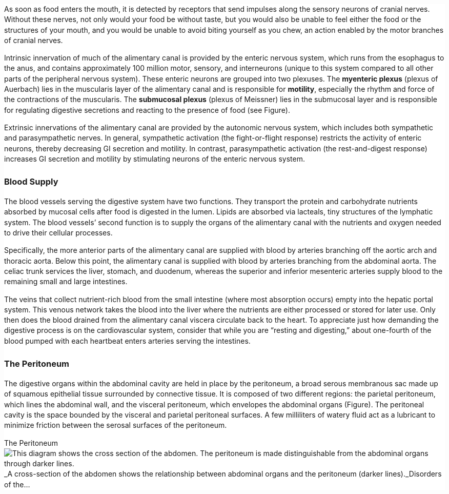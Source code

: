As soon as food enters the mouth, it is detected by receptors that send impulses along the sensory neurons of cranial nerves. Without these nerves, not only would your food be without taste, but you would also be unable to feel either the food or the structures of your mouth, and you would be unable to avoid biting yourself as you chew, an action enabled by the motor branches of cranial nerves.

Intrinsic innervation of much of the alimentary canal is provided by the enteric nervous system, which runs from the esophagus to the anus, and contains approximately 100 million motor, sensory, and interneurons (unique to this system compared to all other parts of the peripheral nervous system). These enteric neurons are grouped into two plexuses. The **myenteric plexus** (plexus of Auerbach) lies in the muscularis layer of the alimentary canal and is responsible for **motility**, especially the rhythm and force of the contractions of the muscularis. The **submucosal plexus** (plexus of Meissner) lies in the submucosal layer and is responsible for regulating digestive secretions and reacting to the presence of food (see Figure).

Extrinsic innervations of the alimentary canal are provided by the autonomic nervous system, which includes both sympathetic and parasympathetic nerves. In general, sympathetic activation (the fight-or-flight response) restricts the activity of enteric neurons, thereby decreasing GI secretion and motility. In contrast, parasympathetic activation (the rest-and-digest response) increases GI secretion and motility by stimulating neurons of the enteric nervous system.

### Blood Supply

The blood vessels serving the digestive system have two functions. They transport the protein and carbohydrate nutrients absorbed by mucosal cells after food is digested in the lumen. Lipids are absorbed via lacteals, tiny structures of the lymphatic system. The blood vessels’ second function is to supply the organs of the alimentary canal with the nutrients and oxygen needed to drive their cellular processes.

Specifically, the more anterior parts of the alimentary canal are supplied with blood by arteries branching off the aortic arch and thoracic aorta. Below this point, the alimentary canal is supplied with blood by arteries branching from the abdominal aorta. The celiac trunk services the liver, stomach, and duodenum, whereas the superior and inferior mesenteric arteries supply blood to the remaining small and large intestines.

The veins that collect nutrient-rich blood from the small intestine (where most absorption occurs) empty into the hepatic portal system. This venous network takes the blood into the liver where the nutrients are either processed or stored for later use. Only then does the blood drained from the alimentary canal viscera circulate back to the heart. To appreciate just how demanding the digestive process is on the cardiovascular system, consider that while you are “resting and digesting,” about one-fourth of the blood pumped with each heartbeat enters arteries serving the intestines.

### The Peritoneum

The digestive organs within the abdominal cavity are held in place by the peritoneum, a broad serous membranous sac made up of squamous epithelial tissue surrounded by connective tissue. It is composed of two different regions: the parietal peritoneum, which lines the abdominal wall, and the visceral peritoneum, which envelopes the abdominal organs (Figure). The peritoneal cavity is the space bounded by the visceral and parietal peritoneal surfaces. A few milliliters of watery fluid act as a lubricant to minimize friction between the serosal surfaces of the peritoneum.

The Peritoneum ![This diagram shows the cross section of the abdomen. The peritoneum is made distinguishable from the abdominal organs through darker lines.][3] _A cross-section of the abdomen shows the relationship between abdominal organs and the peritoneum (darker lines)._Disorders of the…


   [1]: https://cnx.org/resources/be99b5de127eabcdb09445e384d5a47a9564eeeb/2401_Components_of_the_Digestive_System.jpg
   [2]: https://cnx.org/resources/cfa0a944ef93cbf70c104f57c04cbd286ca74e3b/2402_Layers_of_the_Gastrointestinal_Tract.jpg
   [3]: https://cnx.org/resources/70bb035e0afcdda5af86eeb79525b8d2e75b0504/2403_The_PeritoneumN.jpg
   [4]: http://openstax.org/l/fooddigestion